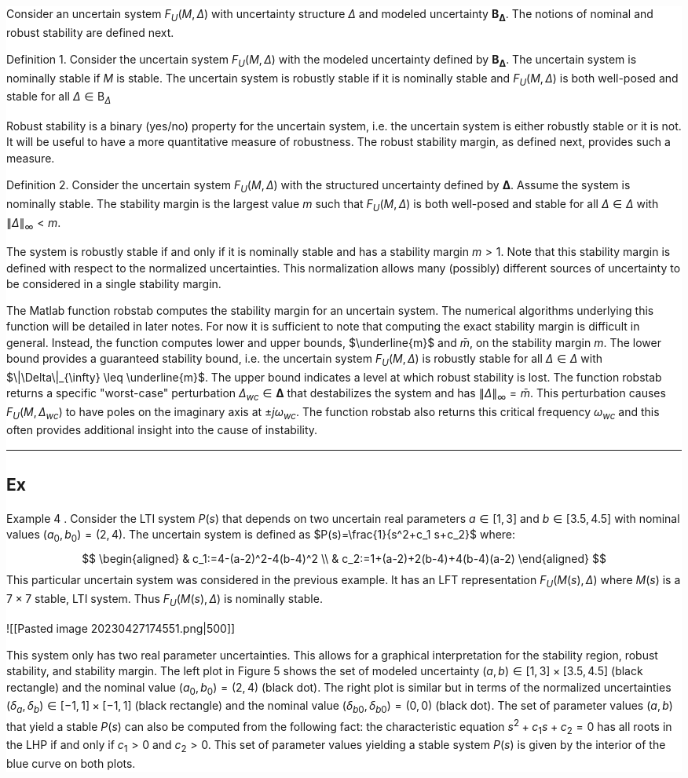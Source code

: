Consider an uncertain system $F_U(M, \Delta)$ with uncertainty structure $\Delta$ and modeled uncertainty $\mathbf{B}_{\boldsymbol{\Delta}}$. The notions of nominal and robust stability are defined next.

Definition 1. Consider the uncertain system $F_U(M, \Delta)$ with the modeled uncertainty defined by $\mathbf{B}_{\boldsymbol{\Delta}}$. The uncertain system is nominally stable if $M$ is stable. The uncertain system is robustly stable if it is nominally stable and $F_U(M, \Delta)$ is both well-posed and stable for all $\Delta \in \mathrm{B}_{\Delta}$

Robust stability is a binary (yes/no) property for the uncertain system, i.e. the uncertain system is either robustly stable or it is not. It will be useful to have a more quantitative measure of robustness. The robust stability margin, as defined next, provides such a measure.

Definition 2. Consider the uncertain system $F_U(M, \Delta)$ with the structured uncertainty defined by $\boldsymbol{\Delta}$. Assume the system is nominally stable. The stability margin is the largest value $m$ such that $F_U(M, \Delta)$ is both well-posed and stable for all $\Delta \in \Delta$ with $\|\Delta\|_{\infty}<m$.

The system is robustly stable if and only if it is nominally stable and has a stability margin $m>1$. Note that this stability margin is defined with respect to the normalized uncertainties. This normalization allows many (possibly) different sources of uncertainty to be considered in a single stability margin.

The Matlab function robstab computes the stability margin for an uncertain system. The numerical algorithms underlying this function will be detailed in later notes. For now it is sufficient to note that computing the exact stability margin is difficult in general. Instead, the function computes lower and upper bounds, $\underline{m}$ and $\bar{m}$, on the stability margin $m$. The lower bound provides a guaranteed stability bound, i.e. the uncertain system $F_U(M, \Delta)$ is robustly stable for all $\Delta \in \Delta$ with $\|\Delta\|_{\infty} \leq \underline{m}$. The upper bound indicates a level at which robust stability is lost. The function robstab returns a specific "worst-case" perturbation $\Delta_{w c} \in \boldsymbol{\Delta}$ that destabilizes the system and has $\|\Delta\|_{\infty}=\bar{m}$. This perturbation causes $F_U\left(M, \Delta_{w c}\right)$ to have poles on the imaginary axis at $\pm j \omega_{w c}$. The function robstab also returns this critical frequency $\omega_{w c}$ and this often provides additional insight into the cause of instability.

---
## Ex
Example 4 . Consider the LTI system $P(s)$ that depends on two uncertain real parameters $a \in[1,3]$ and $b \in[3.5,4.5]$ with nominal values $\left(a_0, b_0\right)=(2,4)$. The uncertain system is defined as $P(s)=\frac{1}{s^2+c_1 s+c_2}$ where:
$$
\begin{aligned}
& c_1:=4-(a-2)^2-4(b-4)^2 \\
& c_2:=1+(a-2)+2(b-4)+4(b-4)(a-2)
\end{aligned}
$$
This particular uncertain system was considered in the previous example. It has an LFT representation $F_U(M(s), \Delta)$ where $M(s)$ is a $7 \times 7$ stable, LTI system. Thus $F_U(M(s), \Delta)$ is nominally stable.

![[Pasted image 20230427174551.png|500]]

This system only has two real parameter uncertainties. This allows for a graphical interpretation for the stability region, robust stability, and stability margin. The left plot in Figure 5 shows the set of modeled uncertainty $(a, b) \in[1,3] \times[3.5,4.5]$ (black rectangle) and the nominal value $\left(a_0, b_0\right)=(2,4)$ (black dot). The right plot is similar but in terms of the normalized uncertainties $\left(\delta_a, \delta_b\right) \in[-1,1] \times[-1,1]$ (black rectangle) and the nominal value $\left(\delta_{b 0}, \delta_{b 0}\right)=(0,0)$ (black dot). The set of parameter values $(a, b)$ that yield a stable $P(s)$ can also be computed from the following fact: the characteristic equation $s^2+c_1 s+c_2=0$ has all roots in the LHP if and only if $c_1>0$ and $c_2>0$. This set of parameter values yielding a stable system $P(s)$ is given by the interior of the blue curve on both plots.
